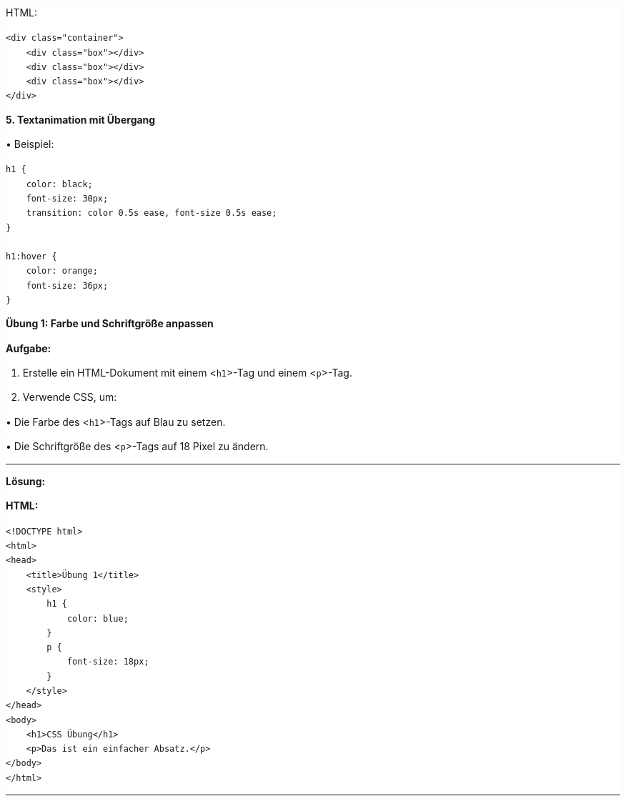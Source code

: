 HTML:

```
<div class="container">
    <div class="box"></div>
    <div class="box"></div>
    <div class="box"></div>
</div>
```

**5. Textanimation mit Übergang**

• Beispiel:

```
h1 {
    color: black;
    font-size: 30px;
    transition: color 0.5s ease, font-size 0.5s ease;
}

h1:hover {
    color: orange;
    font-size: 36px;
}
```



**Übung 1: Farbe und Schriftgröße anpassen**


**Aufgabe:**

1. Erstelle ein HTML-Dokument mit einem <`h1`>-Tag und einem <`p`>-Tag.

2. Verwende CSS, um:

• Die Farbe des <`h1`>-Tags auf Blau zu setzen.

• Die Schriftgröße des <`p`>-Tags auf 18 Pixel zu ändern.

  ---
  
**Lösung:**

  

**HTML:**

```
<!DOCTYPE html>
<html>
<head>
    <title>Übung 1</title>
    <style>
        h1 {
            color: blue;
        }
        p {
            font-size: 18px;
        }
    </style>
</head>
<body>
    <h1>CSS Übung</h1>
    <p>Das ist ein einfacher Absatz.</p>
</body>
</html>
```

---